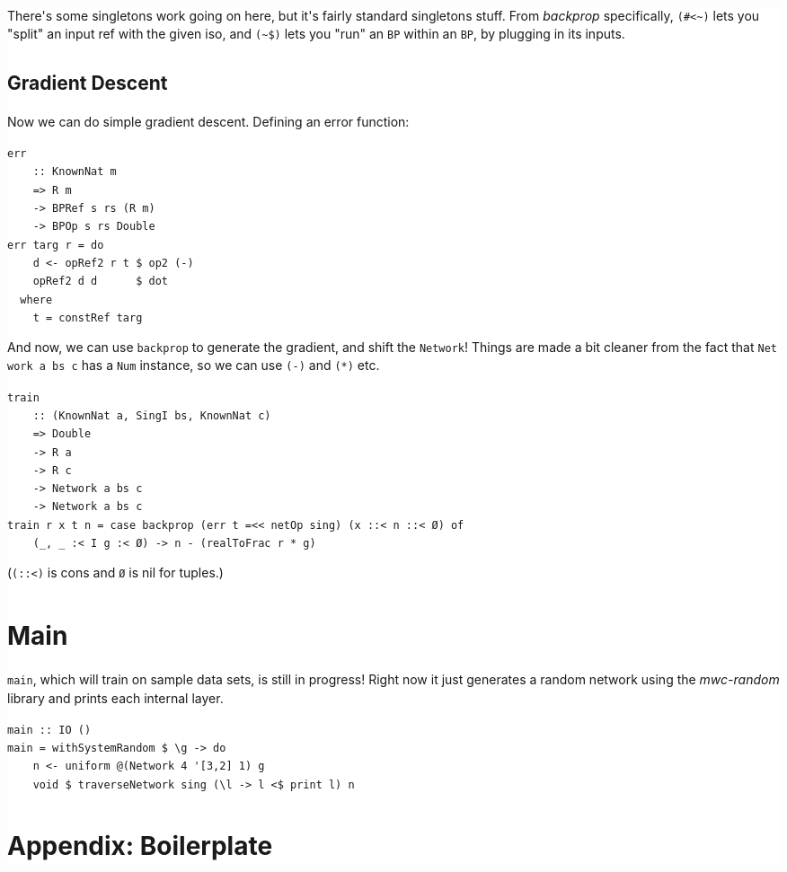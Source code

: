 There's some singletons work going on here, but it's fairly standard
singletons stuff. From *backprop* specifically, `(#<~)` lets you "split"
an input ref with the given iso, and `(~$)` lets you "run" an `BP`
within an `BP`, by plugging in its inputs.

Gradient Descent
----------------

Now we can do simple gradient descent. Defining an error function:

``` {.sourceCode .literate .haskell}
err
    :: KnownNat m
    => R m
    -> BPRef s rs (R m)
    -> BPOp s rs Double
err targ r = do
    d <- opRef2 r t $ op2 (-)
    opRef2 d d      $ dot
  where
    t = constRef targ
```

And now, we can use `backprop` to generate the gradient, and shift the
`Network`! Things are made a bit cleaner from the fact that
`Network a bs c` has a `Num` instance, so we can use `(-)` and `(*)`
etc.

``` {.sourceCode .literate .haskell}
train
    :: (KnownNat a, SingI bs, KnownNat c)
    => Double
    -> R a
    -> R c
    -> Network a bs c
    -> Network a bs c
train r x t n = case backprop (err t =<< netOp sing) (x ::< n ::< Ø) of
    (_, _ :< I g :< Ø) -> n - (realToFrac r * g)
```

(`(::<)` is cons and `Ø` is nil for tuples.)

Main
====

`main`, which will train on sample data sets, is still in progress!
Right now it just generates a random network using the *mwc-random*
library and prints each internal layer.

``` {.sourceCode .literate .haskell}
main :: IO ()
main = withSystemRandom $ \g -> do
    n <- uniform @(Network 4 '[3,2] 1) g
    void $ traverseNetwork sing (\l -> l <$ print l) n
```

Appendix: Boilerplate
=====================
